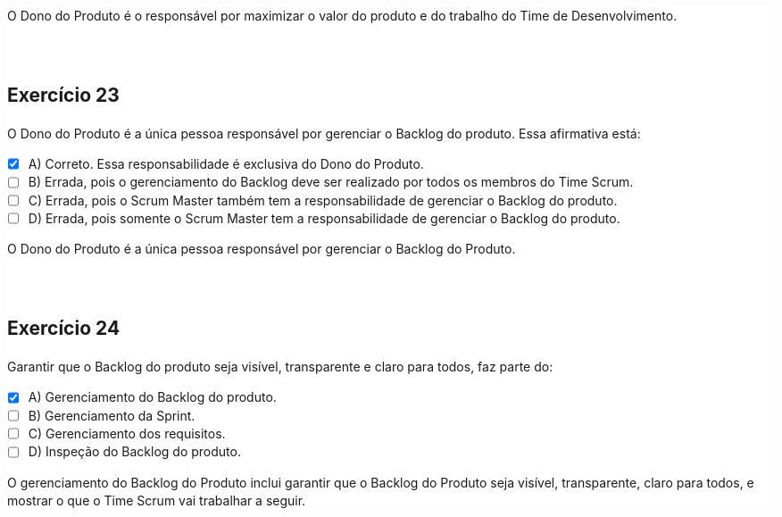 O Dono do Produto é o responsável por maximizar o valor do produto e do trabalho do Time de Desenvolvimento.

<br>

## Exercício 23

O Dono do Produto é a única pessoa responsável por gerenciar o Backlog do produto. Essa afirmativa está:

- [x] A) Correto. Essa responsabilidade é exclusiva do Dono do Produto.
- [ ] B) Errada, pois o gerenciamento do Backlog deve ser realizado por todos os membros do Time Scrum.
- [ ] C) Errada, pois o Scrum Master também tem a responsabilidade de gerenciar o Backlog do produto.
- [ ] D) Errada, pois somente o Scrum Master tem a responsabilidade de gerenciar o Backlog do produto.

O Dono do Produto é a única pessoa responsável por gerenciar o Backlog do Produto.

<br>

## Exercício 24

Garantir que o Backlog do produto seja visível, transparente e claro para todos, faz parte do:

- [x] A) Gerenciamento do Backlog do produto.
- [ ] B) Gerenciamento da Sprint.
- [ ] C) Gerenciamento dos requisitos.
- [ ] D) Inspeção do Backlog do produto.

O gerenciamento do Backlog do Produto inclui garantir que o Backlog do Produto seja visível, transparente, claro para todos, e mostrar o que o Time Scrum vai trabalhar a seguir.